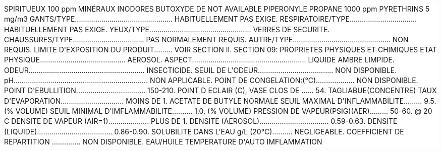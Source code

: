 SPIRITUEUX 
 100 ppm
MINÉRAUX INODORES
BUTOXYDE DE 
 NOT AVAILABLE
PIPERONYLE
PROPANE
 1000 ppm
PYRETHRINS
 5 mg/m3
GANTS/TYPE................................................
HABITUELLEMENT PAS EXIGE. 
RESPIRATOIRE/TYPE.................................
HABITUELLEMENT PAS EXIGE. 
YEUX/TYPE..................................................
VERRES DE SECURITE. 
CHAUSSURES/TYPE...................................
PAS NORMALEMENT REQUIS. 
AUTRE/TYPE................................................
NON REQUIS. 
LIMITE D'EXPOSITION DU PRODUIT.........
VOIR SECTION II. 
SECTION 09: PROPRIETES PHYSIQUES ET CHIMIQUES
ETAT PHYSIQUE..........................................
AEROSOL. 
ASPECT........................................................
LIQUIDE AMBRE LIMPIDE. 
ODEUR.........................................................
INSECTICIDE. 
SEUIL DE L'ODEUR.....................................
NON DISPONIBLE. 
pH..................................................................
NON APPLICABLE. 
POINT DE CONGELATION:(°C)...................
NON DISPONIBLE. 
POINT D'EBULLITION..................................
150-210. 
POINT D ECLAIR (C), VASE CLOS DE ......
54. 
TAGLIABUE(CONCENTRE)
TAUX D'EVAPORATION...............................
MOINS DE 1. 
ACETATE DE BUTYLE NORMALE
SEUIL MAXIMAL D'INFLAMMABILITE.........
9.5. 
(% VOLUME)
SEUIL MINIMAL D'IMFLAMMABILITE..........
1.0. 
(% VOLUME)
PRESSION DE VAPEUR(PSIG)(AER).........
50-60. 
@ 20 C
DENSITE DE VAPEUR (AIR=1)....................
PLUS DE 1. 
DENSITE (AEROSOL)..................................
0.59-0.63. 
DENSITE (LIQUIDE).....................................
0.86-0.90. 
SOLUBILITE DANS L'EAU g/L (20°C)..........
NEGLIGEABLE. 
COEFFICIENT DE REPARTITION ..............
NON DISPONIBLE. 
EAU/HUILE
TEMPERATURE D'AUTO IMFLAMMATION